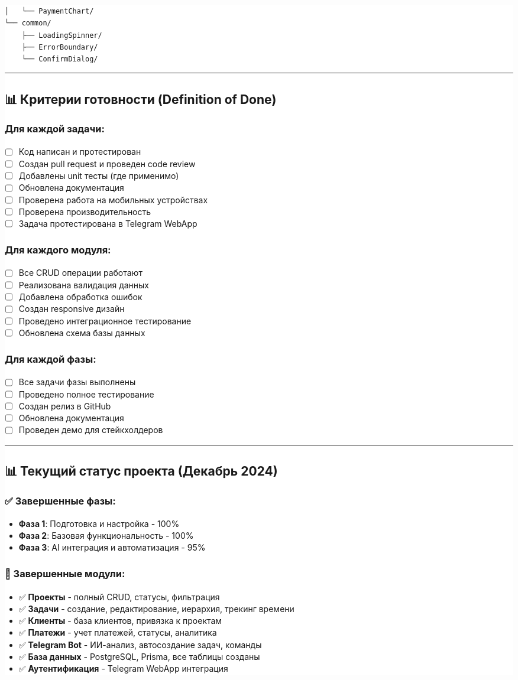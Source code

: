 ```
│   └── PaymentChart/
└── common/
    ├── LoadingSpinner/
    ├── ErrorBoundary/
    └── ConfirmDialog/
```

---

## 📊 Критерии готовности (Definition of Done)

### Для каждой задачи:
- [ ] Код написан и протестирован
- [ ] Создан pull request и проведен code review
- [ ] Добавлены unit тесты (где применимо)
- [ ] Обновлена документация
- [ ] Проверена работа на мобильных устройствах
- [ ] Проверена производительность
- [ ] Задача протестирована в Telegram WebApp

### Для каждого модуля:
- [ ] Все CRUD операции работают
- [ ] Реализована валидация данных
- [ ] Добавлена обработка ошибок
- [ ] Создан responsive дизайн
- [ ] Проведено интеграционное тестирование
- [ ] Обновлена схема базы данных

### Для каждой фазы:
- [ ] Все задачи фазы выполнены
- [ ] Проведено полное тестирование
- [ ] Создан релиз в GitHub
- [ ] Обновлена документация
- [ ] Проведен демо для стейкхолдеров

---

## 📊 Текущий статус проекта (Декабрь 2024)

### ✅ Завершенные фазы:
- **Фаза 1**: Подготовка и настройка - 100%
- **Фаза 2**: Базовая функциональность - 100%  
- **Фаза 3**: AI интеграция и автоматизация - 95%

### 🔧 Завершенные модули:
- ✅ **Проекты** - полный CRUD, статусы, фильтрация
- ✅ **Задачи** - создание, редактирование, иерархия, трекинг времени
- ✅ **Клиенты** - база клиентов, привязка к проектам
- ✅ **Платежи** - учет платежей, статусы, аналитика
- ✅ **Telegram Bot** - ИИ-анализ, автосоздание задач, команды
- ✅ **База данных** - PostgreSQL, Prisma, все таблицы созданы
- ✅ **Аутентификация** - Telegram WebApp интеграция
